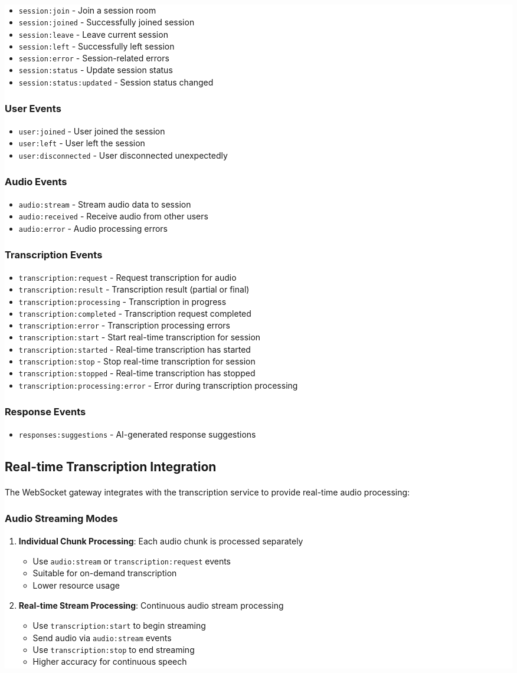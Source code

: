 - `session:join` - Join a session room
- `session:joined` - Successfully joined session
- `session:leave` - Leave current session
- `session:left` - Successfully left session
- `session:error` - Session-related errors
- `session:status` - Update session status
- `session:status:updated` - Session status changed

### User Events

- `user:joined` - User joined the session
- `user:left` - User left the session
- `user:disconnected` - User disconnected unexpectedly

### Audio Events

- `audio:stream` - Stream audio data to session
- `audio:received` - Receive audio from other users
- `audio:error` - Audio processing errors

### Transcription Events

- `transcription:request` - Request transcription for audio
- `transcription:result` - Transcription result (partial or final)
- `transcription:processing` - Transcription in progress
- `transcription:completed` - Transcription request completed
- `transcription:error` - Transcription processing errors
- `transcription:start` - Start real-time transcription for session
- `transcription:started` - Real-time transcription has started
- `transcription:stop` - Stop real-time transcription for session
- `transcription:stopped` - Real-time transcription has stopped
- `transcription:processing:error` - Error during transcription processing

### Response Events

- `responses:suggestions` - AI-generated response suggestions

## Real-time Transcription Integration

The WebSocket gateway integrates with the transcription service to provide real-time audio processing:

### Audio Streaming Modes

1. **Individual Chunk Processing**: Each audio chunk is processed separately
   - Use `audio:stream` or `transcription:request` events
   - Suitable for on-demand transcription
   - Lower resource usage

2. **Real-time Stream Processing**: Continuous audio stream processing
   - Use `transcription:start` to begin streaming
   - Send audio via `audio:stream` events
   - Use `transcription:stop` to end streaming
   - Higher accuracy for continuous speech
